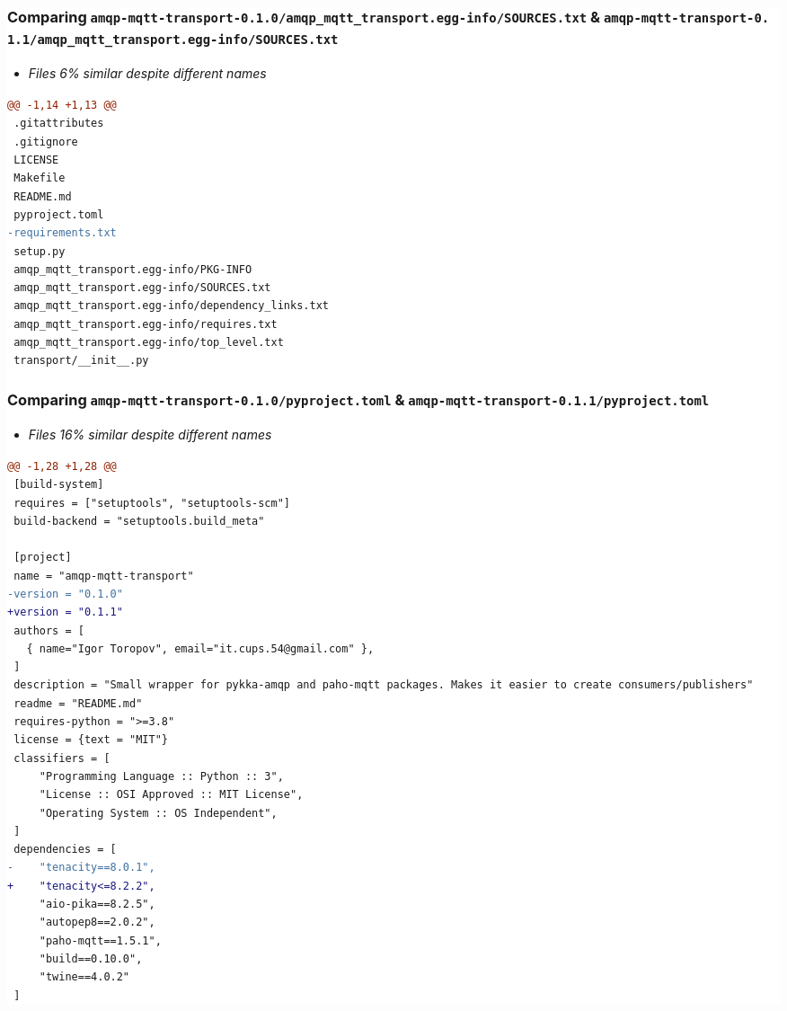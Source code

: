 ### Comparing `amqp-mqtt-transport-0.1.0/amqp_mqtt_transport.egg-info/SOURCES.txt` & `amqp-mqtt-transport-0.1.1/amqp_mqtt_transport.egg-info/SOURCES.txt`

 * *Files 6% similar despite different names*

```diff
@@ -1,14 +1,13 @@
 .gitattributes
 .gitignore
 LICENSE
 Makefile
 README.md
 pyproject.toml
-requirements.txt
 setup.py
 amqp_mqtt_transport.egg-info/PKG-INFO
 amqp_mqtt_transport.egg-info/SOURCES.txt
 amqp_mqtt_transport.egg-info/dependency_links.txt
 amqp_mqtt_transport.egg-info/requires.txt
 amqp_mqtt_transport.egg-info/top_level.txt
 transport/__init__.py
```

### Comparing `amqp-mqtt-transport-0.1.0/pyproject.toml` & `amqp-mqtt-transport-0.1.1/pyproject.toml`

 * *Files 16% similar despite different names*

```diff
@@ -1,28 +1,28 @@
 [build-system]
 requires = ["setuptools", "setuptools-scm"]
 build-backend = "setuptools.build_meta"
 
 [project]
 name = "amqp-mqtt-transport"
-version = "0.1.0"
+version = "0.1.1"
 authors = [
   { name="Igor Toropov", email="it.cups.54@gmail.com" },
 ]
 description = "Small wrapper for pykka-amqp and paho-mqtt packages. Makes it easier to create consumers/publishers"
 readme = "README.md"
 requires-python = ">=3.8"
 license = {text = "MIT"}
 classifiers = [
     "Programming Language :: Python :: 3",
     "License :: OSI Approved :: MIT License",
     "Operating System :: OS Independent",
 ]
 dependencies = [
-    "tenacity==8.0.1",
+    "tenacity<=8.2.2",
     "aio-pika==8.2.5",
     "autopep8==2.0.2",
     "paho-mqtt==1.5.1",
     "build==0.10.0",
     "twine==4.0.2"
 ]
```
